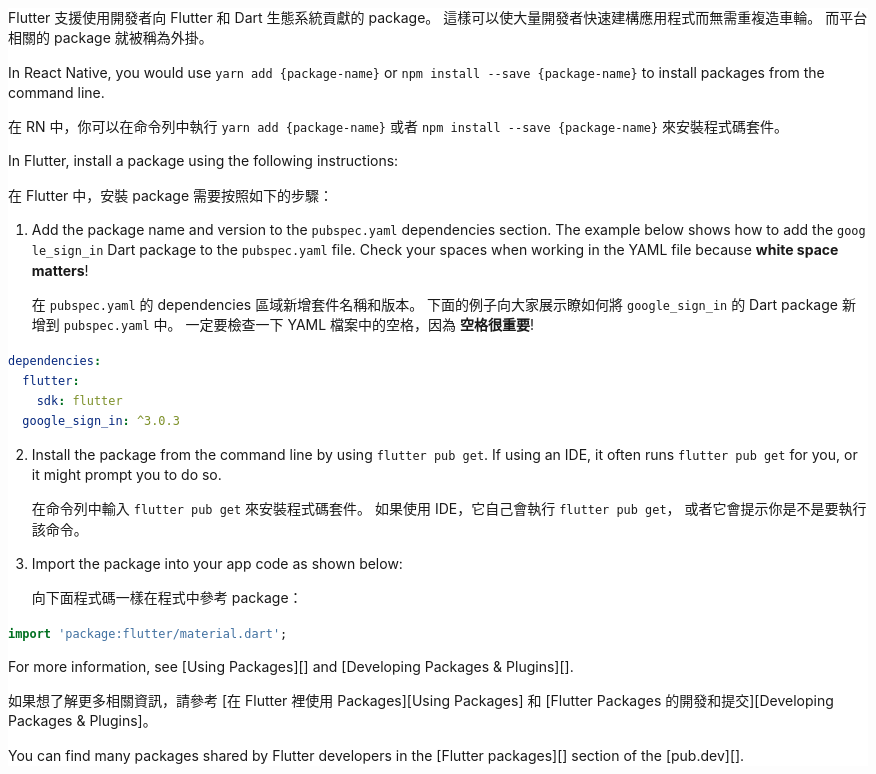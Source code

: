 Flutter 支援使用開發者向 Flutter 和 Dart 生態系統貢獻的 package。
這樣可以使大量開發者快速建構應用程式而無需重複造車輪。
而平台相關的 package 就被稱為外掛。

In React Native, you would use `yarn add {package-name}` or
`npm install --save {package-name}` to install packages
from the command line.

在 RN 中，你可以在命令列中執行 `yarn add {package-name}` 
或者 `npm install --save {package-name}` 來安裝程式碼套件。

In Flutter, install a package using the following instructions:

在 Flutter 中，安裝 package 需要按照如下的步驟：

1. Add the package name and version to the `pubspec.yaml` dependencies section.
   The example below shows how to add the `google_sign_in` Dart package to the
   `pubspec.yaml` file. Check your spaces when working in the YAML file because
   **white space matters**!

   在 `pubspec.yaml` 的 dependencies 區域新增套件名稱和版本。
   下面的例子向大家展示瞭如何將 `google_sign_in`
   的 Dart package 新增到 `pubspec.yaml` 中。
   一定要檢查一下 YAML 檔案中的空格，因為 **空格很重要**!

```yaml
dependencies:
  flutter:
    sdk: flutter
  google_sign_in: ^3.0.3
```

2. Install the package from the command line by using `flutter pub get`.
   If using an IDE, it often runs `flutter pub get` for you, or it might
   prompt you to do so.

   在命令列中輸入 `flutter pub get` 來安裝程式碼套件。
   如果使用 IDE，它自己會執行 `flutter pub get`，
   或者它會提示你是不是要執行該命令。

3. Import the package into your app code as shown below:

   向下面程式碼一樣在程式中參考 package：

<?code-excerpt "lib/examples.dart (PackageImport)"?>
```dart
import 'package:flutter/material.dart';
```

For more information, see [Using Packages][] and
[Developing Packages & Plugins][].

如果想了解更多相關資訊，請參考
[在 Flutter 裡使用 Packages][Using Packages] 和
[Flutter Packages 的開發和提交][Developing Packages & Plugins]。

You can find many packages shared by Flutter developers in the
[Flutter packages][] section of the [pub.dev][].


[Limitations]: {{site.url}}/development/ui/navigation#limitations
[navigation overview]: {{site.url}}/development/ui/navigation
[GestureDetector class]: {{site.api}}/flutter/widgets/GestureDetector-class.html#instance-properties